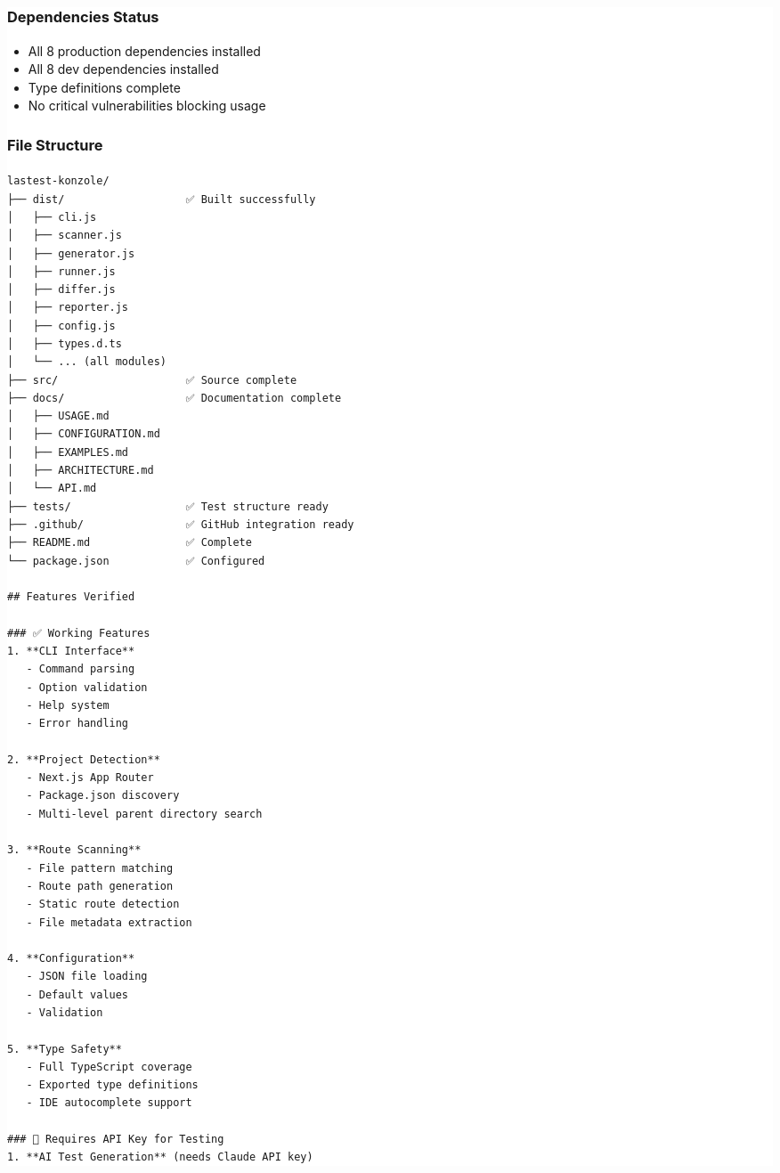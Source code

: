 ### Dependencies Status
- All 8 production dependencies installed
- All 8 dev dependencies installed
- Type definitions complete
- No critical vulnerabilities blocking usage

### File Structure
```
lastest-konzole/
├── dist/                   ✅ Built successfully
│   ├── cli.js
│   ├── scanner.js
│   ├── generator.js
│   ├── runner.js
│   ├── differ.js
│   ├── reporter.js
│   ├── config.js
│   ├── types.d.ts
│   └── ... (all modules)
├── src/                    ✅ Source complete
├── docs/                   ✅ Documentation complete
│   ├── USAGE.md
│   ├── CONFIGURATION.md
│   ├── EXAMPLES.md
│   ├── ARCHITECTURE.md
│   └── API.md
├── tests/                  ✅ Test structure ready
├── .github/                ✅ GitHub integration ready
├── README.md               ✅ Complete
└── package.json            ✅ Configured

## Features Verified

### ✅ Working Features
1. **CLI Interface**
   - Command parsing
   - Option validation
   - Help system
   - Error handling

2. **Project Detection**
   - Next.js App Router
   - Package.json discovery
   - Multi-level parent directory search

3. **Route Scanning**
   - File pattern matching
   - Route path generation
   - Static route detection
   - File metadata extraction

4. **Configuration**
   - JSON file loading
   - Default values
   - Validation

5. **Type Safety**
   - Full TypeScript coverage
   - Exported type definitions
   - IDE autocomplete support

### 🔄 Requires API Key for Testing
1. **AI Test Generation** (needs Claude API key)
```